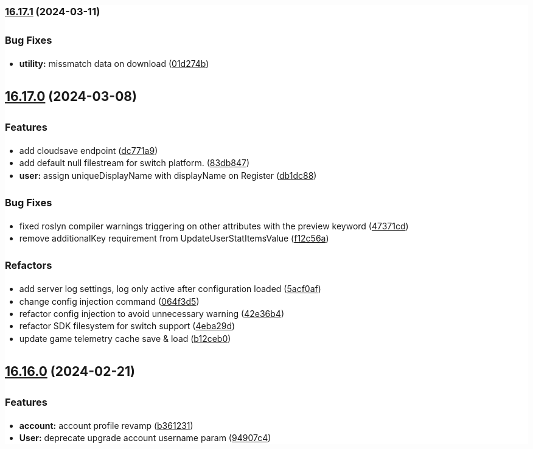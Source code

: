 ### [16.17.1](https://github.com/AccelByte/accelbyte-unity-sdk/branches/compare/16.17.1%0D16.17.0) (2024-03-11)


### Bug Fixes

* **utility:** missmatch data on download ([01d274b](https://github.com/AccelByte/accelbyte-unity-sdk/commits/01d274b0a6bdc2f0f8565f6973a7e76ecd49a282))

## [16.17.0](https://github.com/AccelByte/accelbyte-unity-sdk/branches/compare/16.17.0%0D16.16.0) (2024-03-08)


### Features

* add cloudsave endpoint ([dc771a9](https://github.com/AccelByte/accelbyte-unity-sdk/commits/dc771a9132efc9036675e0a7e2d1b989a034590e))
* add default null filestream for switch platform. ([83db847](https://github.com/AccelByte/accelbyte-unity-sdk/commits/83db847b21d568cf77a93712d83e9499b1c6b78c))
* **user:** assign uniqueDisplayName with displayName on Register ([db1dc88](https://github.com/AccelByte/accelbyte-unity-sdk/commits/db1dc88c383caa56e8c1ad7804c597293a98e11d))


### Bug Fixes

* fixed roslyn compiler warnings triggering on other attributes with the preview keyword ([47371cd](https://github.com/AccelByte/accelbyte-unity-sdk/commits/47371cd8eaf4ed09ffcb29a1efdca7bf1429fc24))
* remove additionalKey requirement from UpdateUserStatItemsValue ([f12c56a](https://github.com/AccelByte/accelbyte-unity-sdk/commits/f12c56a6f8b09d9007c3cb36ecc238d6c79f9177))


### Refactors

* add server log settings, log only active after configuration loaded ([5acf0af](https://github.com/AccelByte/accelbyte-unity-sdk/commits/5acf0af8605658e24cc308bb5fab0d4c6e818430))
* change config injection command ([064f3d5](https://github.com/AccelByte/accelbyte-unity-sdk/commits/064f3d5865cc2ad9ce0ceb63bcb5e1bc2f0e4947))
* refactor config injection to avoid unnecessary warning ([42e36b4](https://github.com/AccelByte/accelbyte-unity-sdk/commits/42e36b4bda899f5a06092ec551c653c87fcbc380))
* refactor SDK filesystem for switch support ([4eba29d](https://github.com/AccelByte/accelbyte-unity-sdk/commits/4eba29d2d50cd98803ff82281bf1f9de6ebad85e))
* update game telemetry cache save & load ([b12ceb0](https://github.com/AccelByte/accelbyte-unity-sdk/commits/b12ceb0530cd00e39d666d90bff3369ff60ebb26))

## [16.16.0](https://github.com/AccelByte/accelbyte-unity-sdk/branches/compare/16.16.0%0D16.15.0) (2024-02-21)


### Features

* **account:** account profile revamp ([b361231](https://github.com/AccelByte/accelbyte-unity-sdk/commits/b361231729bc9de1833e98a1b70df328dee3d0f7))
* **User:** deprecate upgrade account username param ([94907c4](https://github.com/AccelByte/accelbyte-unity-sdk/commits/94907c41c014080065d9f341ccc829b3385fac78))
